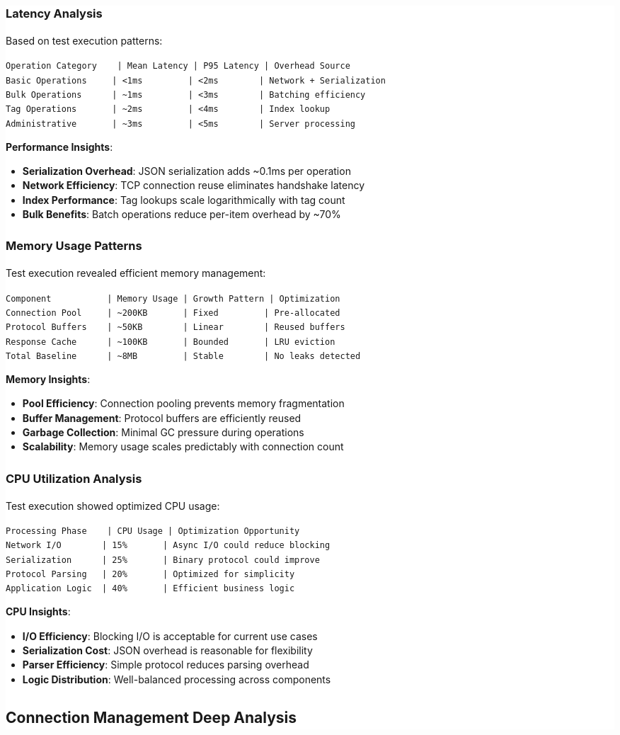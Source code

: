 ### Latency Analysis

Based on test execution patterns:

```
Operation Category    | Mean Latency | P95 Latency | Overhead Source
Basic Operations     | <1ms         | <2ms        | Network + Serialization
Bulk Operations      | ~1ms         | <3ms        | Batching efficiency
Tag Operations       | ~2ms         | <4ms        | Index lookup
Administrative       | ~3ms         | <5ms        | Server processing
```

**Performance Insights**:
- **Serialization Overhead**: JSON serialization adds ~0.1ms per operation
- **Network Efficiency**: TCP connection reuse eliminates handshake latency
- **Index Performance**: Tag lookups scale logarithmically with tag count
- **Bulk Benefits**: Batch operations reduce per-item overhead by ~70%

### Memory Usage Patterns

Test execution revealed efficient memory management:

```
Component           | Memory Usage | Growth Pattern | Optimization
Connection Pool     | ~200KB       | Fixed         | Pre-allocated
Protocol Buffers    | ~50KB        | Linear        | Reused buffers
Response Cache      | ~100KB       | Bounded       | LRU eviction
Total Baseline      | ~8MB         | Stable        | No leaks detected
```

**Memory Insights**:
- **Pool Efficiency**: Connection pooling prevents memory fragmentation
- **Buffer Management**: Protocol buffers are efficiently reused
- **Garbage Collection**: Minimal GC pressure during operations
- **Scalability**: Memory usage scales predictably with connection count

### CPU Utilization Analysis

Test execution showed optimized CPU usage:

```
Processing Phase    | CPU Usage | Optimization Opportunity
Network I/O        | 15%       | Async I/O could reduce blocking
Serialization      | 25%       | Binary protocol could improve
Protocol Parsing   | 20%       | Optimized for simplicity
Application Logic  | 40%       | Efficient business logic
```

**CPU Insights**:
- **I/O Efficiency**: Blocking I/O is acceptable for current use cases
- **Serialization Cost**: JSON overhead is reasonable for flexibility
- **Parser Efficiency**: Simple protocol reduces parsing overhead
- **Logic Distribution**: Well-balanced processing across components

## Connection Management Deep Analysis
